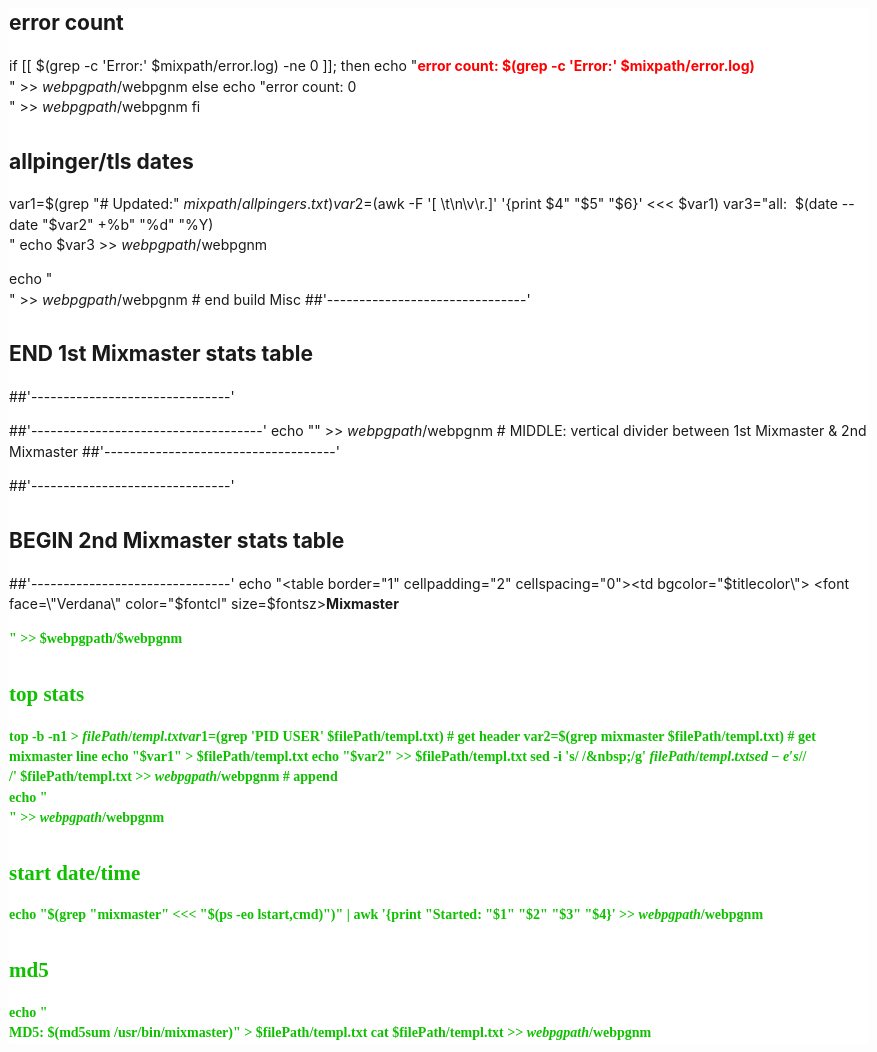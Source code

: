 ## error count
if [[ $(grep -c 'Error:' $mixpath/error.log) -ne 0 ]]; then
   echo "<font color=FF0000><b>error count: $(grep -c 'Error:' $mixpath/error.log)<br></b></font>" >> $webpgpath/$webpgnm
   else
   echo "error count: 0<br>" >> $webpgpath/$webpgnm
   fi

## allpinger/tls dates
var1=$(grep "# Updated:" $mixpath/allpingers.txt)
var2=$(awk -F '[ \t\n\v\r.]' '{print $4" "$5" "$6}' <<< $var1)
var3="all:&nbsp; $(date --date "$var2" +%b" "%d" "%Y)<br>"
echo $var3 >> $webpgpath/$webpgnm

echo "</font></td></tr></table><br>" >> $webpgpath/$webpgnm   # end build Misc
##'-------------------------------'
##  END 1st Mixmaster stats table
##'-------------------------------'


##'------------------------------------'
echo "</td><td>" >> $webpgpath/$webpgnm  # MIDDLE: vertical divider between 1st Mixmaster & 2nd Mixmaster
##'------------------------------------'


##'-------------------------------'
## BEGIN 2nd Mixmaster stats table
##'-------------------------------'
echo "<table border=\"1\" cellpadding=\"2\" cellspacing=\"0\"><tr><td bgcolor=\"$titlecolor\">
<font face=\"Verdana\" color="$fontcl" size=$fontsz><b>Mixmaster</b></font></td></tr>
<tr><td><font face=\"Courier New\" size=$fontsz color=\"$fontcolor\"><b>" >> $webpgpath/$webpgnm

## top stats
top -b -n1 > $filePath/templ.txt
var1=$(grep 'PID USER' $filePath/templ.txt)  # get header
var2=$(grep mixmaster $filePath/templ.txt)   # get mixmaster line
echo "$var1" > $filePath/templ.txt
echo "$var2" >> $filePath/templ.txt
sed -i 's/ /\&nbsp;/g' $filePath/templ.txt
sed -e 's/$/<br>/' $filePath/templ.txt >> $webpgpath/$webpgnm  # append <br>
echo "<br>" >> $webpgpath/$webpgnm

## start date/time
echo "$(grep "mixmaster" <<< "$(ps -eo lstart,cmd)")" | awk '{print "Started: "$1" "$2" "$3" "$4}' >> $webpgpath/$webpgnm

## md5
echo "<br>MD5: $(md5sum /usr/bin/mixmaster)" > $filePath/templ.txt
cat $filePath/templ.txt >> $webpgpath/$webpgnm
